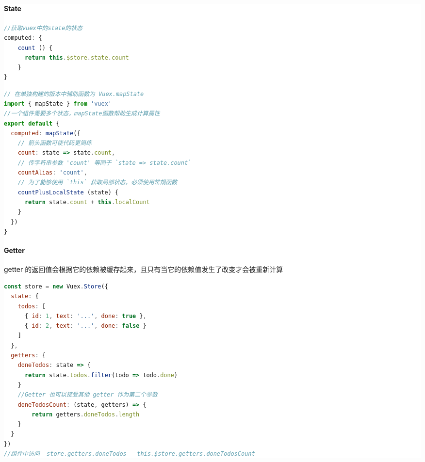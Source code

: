 #### State

```js
//获取vuex中的state的状态
computed: {
	count () {
      return this.$store.state.count
    }
}
```

```js
// 在单独构建的版本中辅助函数为 Vuex.mapState
import { mapState } from 'vuex'
//一个组件需要多个状态，mapState函数帮助生成计算属性
export default {
  computed: mapState({
    // 箭头函数可使代码更简练
    count: state => state.count,
    // 传字符串参数 'count' 等同于 `state => state.count`
    countAlias: 'count',
    // 为了能够使用 `this` 获取局部状态，必须使用常规函数
    countPlusLocalState (state) {
      return state.count + this.localCount
    }
  })
}
```

#### Getter

getter 的返回值会根据它的依赖被缓存起来，且只有当它的依赖值发生了改变才会被重新计算

```js
const store = new Vuex.Store({
  state: {
    todos: [
      { id: 1, text: '...', done: true },
      { id: 2, text: '...', done: false }
    ]
  },
  getters: {
    doneTodos: state => {
      return state.todos.filter(todo => todo.done)
    }
    //Getter 也可以接受其他 getter 作为第二个参数
    doneTodosCount: (state, getters) => {
    	return getters.doneTodos.length
  	}
  }
})
//组件中访问  store.getters.doneTodos   this.$store.getters.doneTodosCount
```
